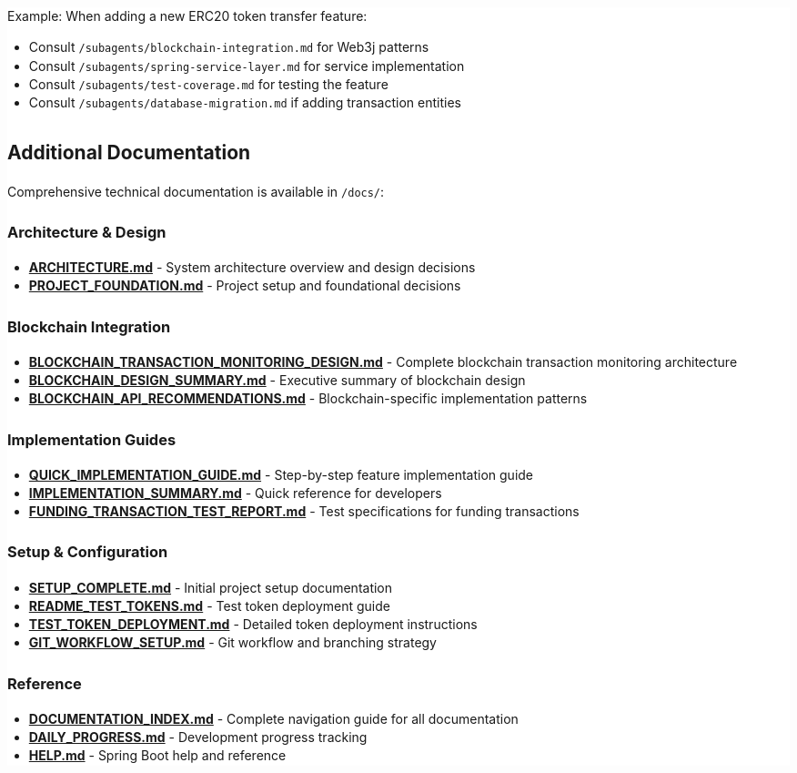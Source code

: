 Example: When adding a new ERC20 token transfer feature:
- Consult `/subagents/blockchain-integration.md` for Web3j patterns
- Consult `/subagents/spring-service-layer.md` for service implementation
- Consult `/subagents/test-coverage.md` for testing the feature
- Consult `/subagents/database-migration.md` if adding transaction entities

## Additional Documentation

Comprehensive technical documentation is available in `/docs/`:

### Architecture & Design
- **[ARCHITECTURE.md](docs/ARCHITECTURE.md)** - System architecture overview and design decisions
- **[PROJECT_FOUNDATION.md](docs/PROJECT_FOUNDATION.md)** - Project setup and foundational decisions

### Blockchain Integration
- **[BLOCKCHAIN_TRANSACTION_MONITORING_DESIGN.md](docs/BLOCKCHAIN_TRANSACTION_MONITORING_DESIGN.md)** - Complete blockchain transaction monitoring architecture
- **[BLOCKCHAIN_DESIGN_SUMMARY.md](docs/BLOCKCHAIN_DESIGN_SUMMARY.md)** - Executive summary of blockchain design
- **[BLOCKCHAIN_API_RECOMMENDATIONS.md](docs/BLOCKCHAIN_API_RECOMMENDATIONS.md)** - Blockchain-specific implementation patterns

### Implementation Guides
- **[QUICK_IMPLEMENTATION_GUIDE.md](docs/QUICK_IMPLEMENTATION_GUIDE.md)** - Step-by-step feature implementation guide
- **[IMPLEMENTATION_SUMMARY.md](docs/IMPLEMENTATION_SUMMARY.md)** - Quick reference for developers
- **[FUNDING_TRANSACTION_TEST_REPORT.md](docs/FUNDING_TRANSACTION_TEST_REPORT.md)** - Test specifications for funding transactions

### Setup & Configuration
- **[SETUP_COMPLETE.md](docs/SETUP_COMPLETE.md)** - Initial project setup documentation
- **[README_TEST_TOKENS.md](docs/README_TEST_TOKENS.md)** - Test token deployment guide
- **[TEST_TOKEN_DEPLOYMENT.md](docs/TEST_TOKEN_DEPLOYMENT.md)** - Detailed token deployment instructions
- **[GIT_WORKFLOW_SETUP.md](docs/GIT_WORKFLOW_SETUP.md)** - Git workflow and branching strategy

### Reference
- **[DOCUMENTATION_INDEX.md](docs/DOCUMENTATION_INDEX.md)** - Complete navigation guide for all documentation
- **[DAILY_PROGRESS.md](docs/DAILY_PROGRESS.md)** - Development progress tracking
- **[HELP.md](docs/HELP.md)** - Spring Boot help and reference
